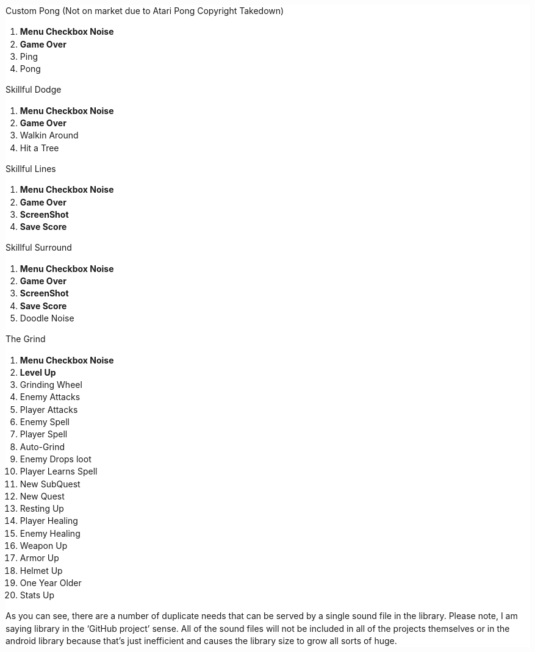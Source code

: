Custom Pong (Not on market due to Atari Pong Copyright Takedown)

1. **Menu Checkbox Noise**
2. **Game Over**
3. Ping
4. Pong

Skillful Dodge

1. **Menu Checkbox Noise**
2. **Game Over**
3. Walkin Around
4. Hit a Tree

Skillful Lines

1. **Menu Checkbox Noise**
2. **Game Over**
3. **ScreenShot**
4. **Save Score**

Skillful Surround

1. **Menu Checkbox Noise**
2. **Game Over**
3. **ScreenShot**
4. **Save Score**
5. Doodle Noise

The Grind

1. **Menu Checkbox Noise**
2. **Level Up**
3. Grinding Wheel
4. Enemy Attacks
5. Player Attacks
6. Enemy Spell
7. Player Spell
8. Auto-Grind
9. Enemy Drops loot
10. Player Learns Spell
11. New SubQuest
12. New Quest
13. Resting Up
14. Player Healing
15. Enemy Healing
16. Weapon Up
17. Armor Up
18. Helmet Up
19. One Year Older
20. Stats Up

As you can see, there are a number of duplicate needs that can be served by a single sound file in the library. Please note, I am saying library in the ‘GitHub project’ sense. All of the sound files will not be included in all of the projects themselves or in the android library because that’s just inefficient and causes the library size to grow all sorts of huge.
